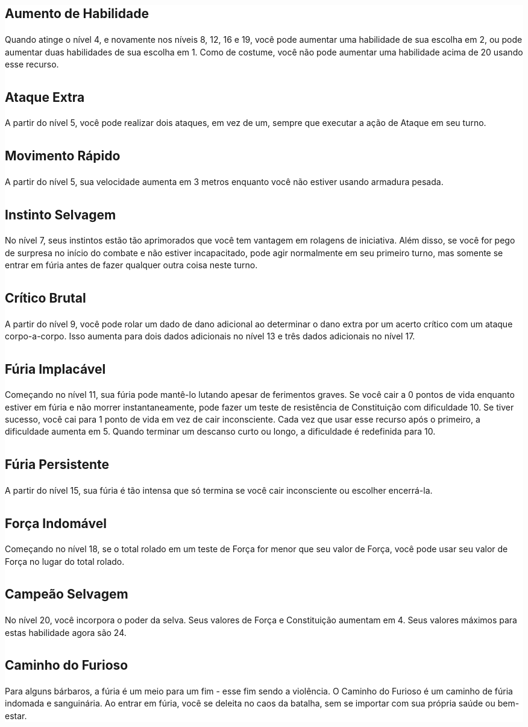 ## Aumento de Habilidade
Quando atinge o nível 4, e novamente nos níveis 8, 12, 16 e 19, você pode aumentar uma habilidade de sua escolha em 2, ou pode aumentar duas habilidades de sua escolha em 1. Como de costume, você não pode aumentar uma habilidade acima de 20 usando esse recurso.

## Ataque Extra
A partir do nível 5, você pode realizar dois ataques, em vez de um, sempre que executar a ação de Ataque em seu turno.

## Movimento Rápido
A partir do nível 5, sua velocidade aumenta em 3 metros enquanto você não estiver usando armadura pesada.

## Instinto Selvagem
No nível 7, seus instintos estão tão aprimorados que você tem vantagem em rolagens de iniciativa. Além disso, se você for pego de surpresa no início do combate e não estiver incapacitado, pode agir normalmente em seu primeiro turno, mas somente se entrar em fúria antes de fazer qualquer outra coisa neste turno.

## Crítico Brutal
A partir do nível 9, você pode rolar um dado de dano adicional ao determinar o dano extra por um acerto crítico com um ataque corpo-a-corpo. Isso aumenta para dois dados adicionais no nível 13 e três dados adicionais no nível 17.

## Fúria Implacável
Começando no nível 11, sua fúria pode mantê-lo lutando apesar de ferimentos graves. Se você cair a 0 pontos de vida enquanto estiver em fúria e não morrer instantaneamente, pode fazer um teste de resistência de Constituição com dificuldade 10. Se tiver sucesso, você cai para 1 ponto de vida em vez de cair inconsciente. Cada vez que usar esse recurso após o primeiro, a dificuldade aumenta em 5. Quando terminar um descanso curto ou longo, a dificuldade é redefinida para 10.

## Fúria Persistente
A partir do nível 15, sua fúria é tão intensa que só termina se você cair inconsciente ou escolher encerrá-la.

## Força Indomável
Começando no nível 18, se o total rolado em um teste de Força for menor que seu valor de Força, você pode usar seu valor de Força no lugar do total rolado.

## Campeão Selvagem
No nível 20, você incorpora o poder da selva. Seus valores de Força e Constituição aumentam em 4. Seus valores máximos para estas habilidade agora são 24.

## Caminho do Furioso
Para alguns bárbaros, a fúria é um meio para um fim - esse fim sendo a violência. O Caminho do Furioso é um caminho de fúria indomada e sanguinária. Ao entrar em fúria, você se deleita no caos da batalha, sem se importar com sua própria saúde ou bem-estar.
